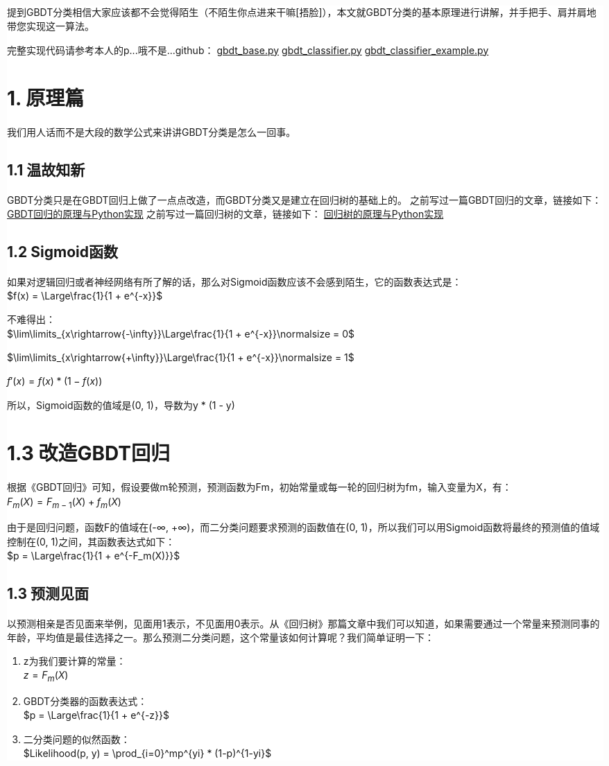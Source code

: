 
提到GBDT分类相信大家应该都不会觉得陌生（不陌生你点进来干嘛[捂脸]），本文就GBDT分类的基本原理进行讲解，并手把手、肩并肩地带您实现这一算法。

完整实现代码请参考本人的p...哦不是...github：
[gbdt_base.py](https://github.com/tushushu/imylu/blob/master/imylu/ensemble/gbdt_base.py)
[gbdt_classifier.py](https://github.com/tushushu/imylu/blob/master/imylu/ensemble/gbdt_classifier.py)
[gbdt_classifier_example.py](https://github.com/tushushu/imylu/blob/master/examples/gbdt_classifier_example.py)


# 1. 原理篇
我们用人话而不是大段的数学公式来讲讲GBDT分类是怎么一回事。

## 1.1 温故知新
GBDT分类只是在GBDT回归上做了一点点改造，而GBDT分类又是建立在回归树的基础上的。
之前写过一篇GBDT回归的文章，链接如下：
[GBDT回归的原理与Python实现](https://www.cnblogs.com/lixiaoxiaowen/articles/9598093.html)
之前写过一篇回归树的文章，链接如下：
[回归树的原理与Python实现](https://www.cnblogs.com/lixiaoxiaowen/articles/9597983.html)

## 1.2 Sigmoid函数
如果对逻辑回归或者神经网络有所了解的话，那么对Sigmoid函数应该不会感到陌生，它的函数表达式是：  
$f(x) = \Large\frac{1}{1 + e^{-x}}$  

不难得出：  
$\lim\limits_{x\rightarrow{-\infty}}\Large\frac{1}{1 + e^{-x}}\normalsize = 0$  

$\lim\limits_{x\rightarrow{+\infty}}\Large\frac{1}{1 + e^{-x}}\normalsize = 1$  

$f'(x) = f(x) * (1 - f(x))$  

所以，Sigmoid函数的值域是(0, 1)，导数为y * (1 - y)

# 1.3 改造GBDT回归
根据《GBDT回归》可知，假设要做m轮预测，预测函数为Fm，初始常量或每一轮的回归树为fm，输入变量为X，有：  
$F_m(X) = F_{m-1}(X) + f_m(X)$  

由于是回归问题，函数F的值域在(-∞, +∞)，而二分类问题要求预测的函数值在(0, 1)，所以我们可以用Sigmoid函数将最终的预测值的值域控制在(0, 1)之间，其函数表达式如下：  
$p = \Large\frac{1}{1 + e^{-F_m(X)}}$

## 1.3 预测见面
以预测相亲是否见面来举例，见面用1表示，不见面用0表示。从《回归树》那篇文章中我们可以知道，如果需要通过一个常量来预测同事的年龄，平均值是最佳选择之一。那么预测二分类问题，这个常量该如何计算呢？我们简单证明一下：

1. z为我们要计算的常量：  
$z = F_m(X)$

2. GBDT分类器的函数表达式：  
$p = \Large\frac{1}{1 + e^{-z}}$

3. 二分类问题的似然函数：  
$Likelihood(p, y) = \prod_{i=0}^mp^{yi} * (1-p)^{1-yi}$  
